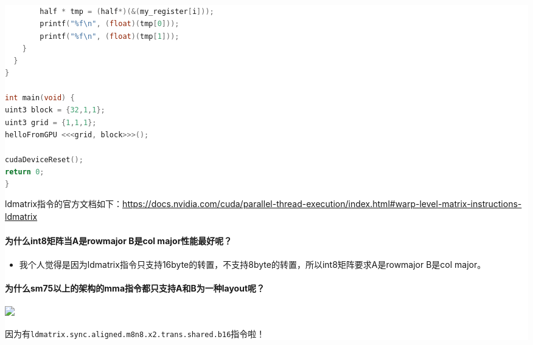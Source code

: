 ```c
        half * tmp = (half*)(&(my_register[i]));
        printf("%f\n", (float)(tmp[0]));
        printf("%f\n", (float)(tmp[1]));
    }
  }
}

int main(void) {
uint3 block = {32,1,1};
uint3 grid = {1,1,1};
helloFromGPU <<<grid, block>>>();

cudaDeviceReset();
return 0;
}

```

ldmatrix指令的官方文档如下：https://docs.nvidia.com/cuda/parallel-thread-execution/index.html#warp-level-matrix-instructions-ldmatrix

#### 为什么int8矩阵当A是rowmajor B是col major性能最好呢？

- 我个人觉得是因为ldmatrix指令只支持16byte的转置，不支持8byte的转置，所以int8矩阵要求A是rowmajor B是col major。

#### 为什么sm75以上的架构的mma指令都只支持A和B为一种layout呢？

![](https://files.mdnice.com/user/59/9c7e70c7-93a4-451f-9560-69e19ec27eb4.jpg)

因为有`ldmatrix.sync.aligned.m8n8.x2.trans.shared.b16`指令啦！



















